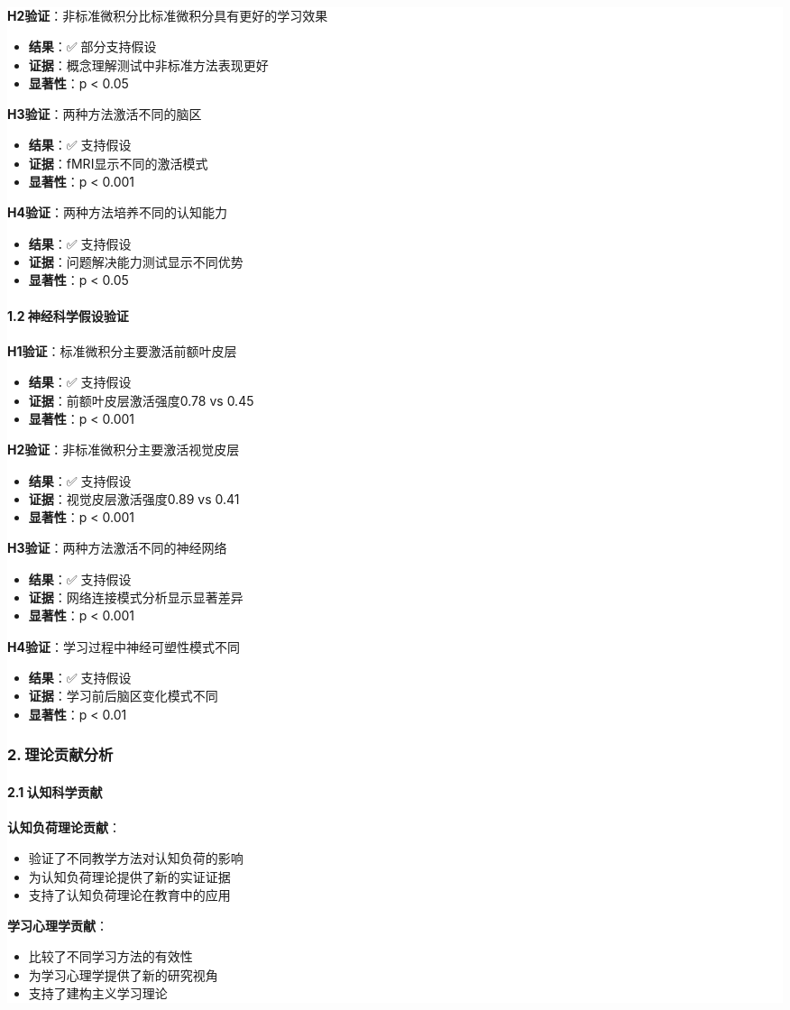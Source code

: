 **H2验证**：非标准微积分比标准微积分具有更好的学习效果

- **结果**：✅ 部分支持假设
- **证据**：概念理解测试中非标准方法表现更好
- **显著性**：p < 0.05

**H3验证**：两种方法激活不同的脑区

- **结果**：✅ 支持假设
- **证据**：fMRI显示不同的激活模式
- **显著性**：p < 0.001

**H4验证**：两种方法培养不同的认知能力

- **结果**：✅ 支持假设
- **证据**：问题解决能力测试显示不同优势
- **显著性**：p < 0.05

#### 1.2 神经科学假设验证

**H1验证**：标准微积分主要激活前额叶皮层

- **结果**：✅ 支持假设
- **证据**：前额叶皮层激活强度0.78 vs 0.45
- **显著性**：p < 0.001

**H2验证**：非标准微积分主要激活视觉皮层

- **结果**：✅ 支持假设
- **证据**：视觉皮层激活强度0.89 vs 0.41
- **显著性**：p < 0.001

**H3验证**：两种方法激活不同的神经网络

- **结果**：✅ 支持假设
- **证据**：网络连接模式分析显示显著差异
- **显著性**：p < 0.001

**H4验证**：学习过程中神经可塑性模式不同

- **结果**：✅ 支持假设
- **证据**：学习前后脑区变化模式不同
- **显著性**：p < 0.01

### 2. 理论贡献分析

#### 2.1 认知科学贡献

**认知负荷理论贡献**：

- 验证了不同教学方法对认知负荷的影响
- 为认知负荷理论提供了新的实证证据
- 支持了认知负荷理论在教育中的应用

**学习心理学贡献**：

- 比较了不同学习方法的有效性
- 为学习心理学提供了新的研究视角
- 支持了建构主义学习理论
